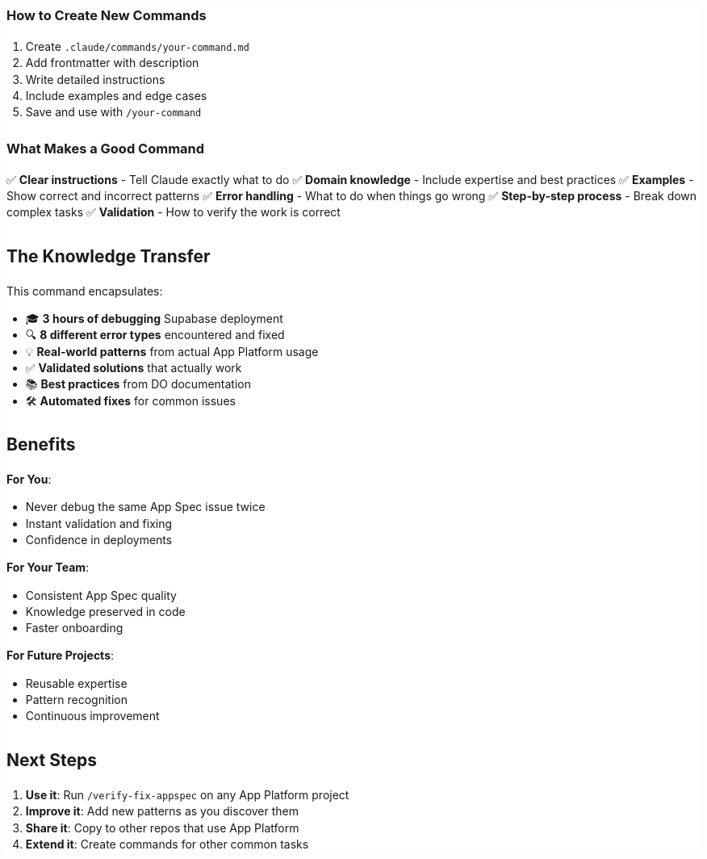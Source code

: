 ### How to Create New Commands

1. Create `.claude/commands/your-command.md`
2. Add frontmatter with description
3. Write detailed instructions
4. Include examples and edge cases
5. Save and use with `/your-command`

### What Makes a Good Command

✅ **Clear instructions** - Tell Claude exactly what to do
✅ **Domain knowledge** - Include expertise and best practices
✅ **Examples** - Show correct and incorrect patterns
✅ **Error handling** - What to do when things go wrong
✅ **Step-by-step process** - Break down complex tasks
✅ **Validation** - How to verify the work is correct

## The Knowledge Transfer

This command encapsulates:

- 🎓 **3 hours of debugging** Supabase deployment
- 🔍 **8 different error types** encountered and fixed
- 💡 **Real-world patterns** from actual App Platform usage
- ✅ **Validated solutions** that actually work
- 📚 **Best practices** from DO documentation
- 🛠️ **Automated fixes** for common issues

## Benefits

**For You**:
- Never debug the same App Spec issue twice
- Instant validation and fixing
- Confidence in deployments

**For Your Team**:
- Consistent App Spec quality
- Knowledge preserved in code
- Faster onboarding

**For Future Projects**:
- Reusable expertise
- Pattern recognition
- Continuous improvement

## Next Steps

1. **Use it**: Run `/verify-fix-appspec` on any App Platform project
2. **Improve it**: Add new patterns as you discover them
3. **Share it**: Copy to other repos that use App Platform
4. **Extend it**: Create commands for other common tasks
